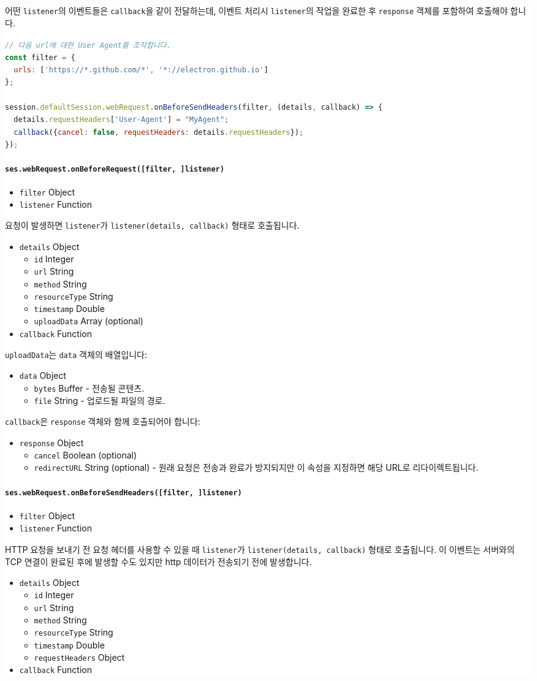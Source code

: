 어떤 `listener`의 이벤트들은 `callback`을 같이 전달하는데, 이벤트 처리시
`listener`의 작업을 완료한 후 `response` 객체를 포함하여 호출해야 합니다.

```javascript
// 다음 url에 대한 User Agent를 조작합니다.
const filter = {
  urls: ['https://*.github.com/*', '*://electron.github.io']
};

session.defaultSession.webRequest.onBeforeSendHeaders(filter, (details, callback) => {
  details.requestHeaders['User-Agent'] = "MyAgent";
  callback({cancel: false, requestHeaders: details.requestHeaders});
});
```

#### `ses.webRequest.onBeforeRequest([filter, ]listener)`

* `filter` Object
* `listener` Function

요청이 발생하면 `listener`가 `listener(details, callback)` 형태로 호출됩니다.

* `details` Object
  * `id` Integer
  * `url` String
  * `method` String
  * `resourceType` String
  * `timestamp` Double
  * `uploadData` Array (optional)
* `callback` Function

`uploadData`는 `data` 객체의 배열입니다:

* `data` Object
  * `bytes` Buffer - 전송될 콘텐츠.
  * `file` String - 업로드될 파일의 경로.

`callback`은 `response` 객체와 함께 호출되어야 합니다:

* `response` Object
  * `cancel` Boolean (optional)
  * `redirectURL` String (optional) - 원래 요청은 전송과 완료가 방지되지만 이
    속성을 지정하면 해당 URL로 리다이렉트됩니다.

#### `ses.webRequest.onBeforeSendHeaders([filter, ]listener)`

* `filter` Object
* `listener` Function

HTTP 요청을 보내기 전 요청 헤더를 사용할 수 있을 때 `listener`가
`listener(details, callback)` 형태로 호출됩니다. 이 이벤트는 서버와의 TCP 연결이
완료된 후에 발생할 수도 있지만 http 데이터가 전송되기 전에 발생합니다.

* `details` Object
  * `id` Integer
  * `url` String
  * `method` String
  * `resourceType` String
  * `timestamp` Double
  * `requestHeaders` Object
* `callback` Function
